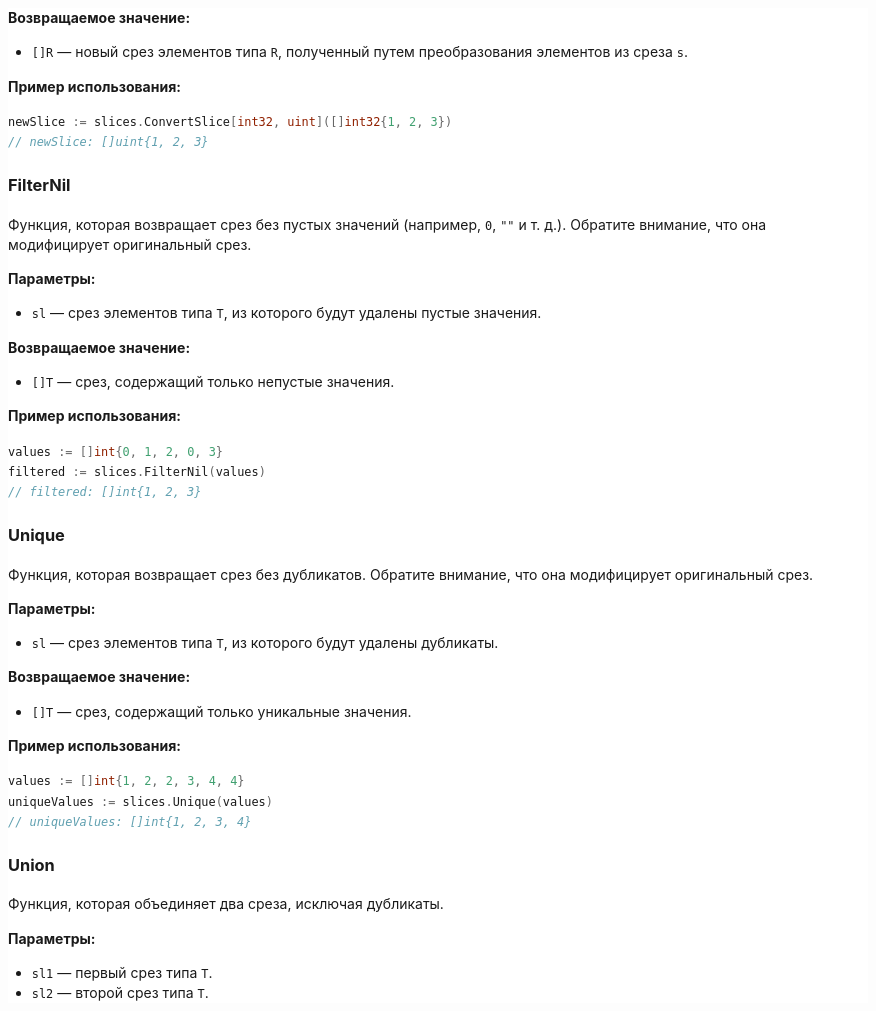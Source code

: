 **Возвращаемое значение:**

- `[]R` — новый срез элементов типа `R`, полученный путем преобразования элементов из среза `s`.

**Пример использования:**

```go
newSlice := slices.ConvertSlice[int32, uint]([]int32{1, 2, 3})
// newSlice: []uint{1, 2, 3}
```

### FilterNil

Функция, которая возвращает срез без пустых значений (например, `0`, `""` и т. д.). Обратите внимание, что
она модифицирует оригинальный срез.

**Параметры:**

- `sl` — срез элементов типа `T`, из которого будут удалены пустые значения.

**Возвращаемое значение:**

- `[]T` — срез, содержащий только непустые значения.

**Пример использования:**

```go
values := []int{0, 1, 2, 0, 3}
filtered := slices.FilterNil(values)
// filtered: []int{1, 2, 3}
```

### Unique

Функция, которая возвращает срез без дубликатов. Обратите внимание, что она модифицирует оригинальный срез.

**Параметры:**

- `sl` — срез элементов типа `T`, из которого будут удалены дубликаты.

**Возвращаемое значение:**

- `[]T` — срез, содержащий только уникальные значения.

**Пример использования:**

```go
values := []int{1, 2, 2, 3, 4, 4}
uniqueValues := slices.Unique(values)
// uniqueValues: []int{1, 2, 3, 4}
```

### Union

Функция, которая объединяет два среза, исключая дубликаты.

**Параметры:**

- `sl1` — первый срез типа `T`.
- `sl2` — второй срез типа `T`.
